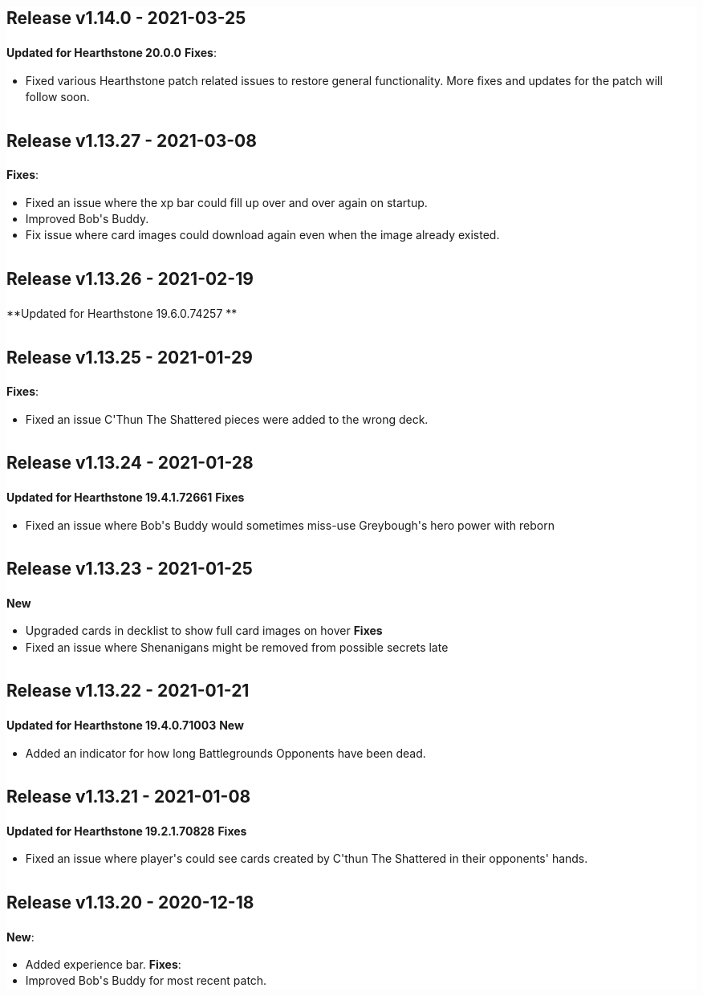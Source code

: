 ## **Release v1.14.0 - 2021-03-25**
**Updated for Hearthstone 20.0.0**
**Fixes**:
- Fixed various Hearthstone patch related issues to restore general functionality. More fixes and updates for the patch will follow soon.

## **Release v1.13.27 - 2021-03-08**
**Fixes**:
- Fixed an issue where the xp bar could fill up over and over again on startup.
- Improved Bob's Buddy.
- Fix issue where card images could download again even when the image already existed.


## **Release v1.13.26 - 2021-02-19**
**Updated for Hearthstone 19.6.0.74257 **

## **Release v1.13.25 - 2021-01-29**
**Fixes**:
- Fixed an issue C'Thun The Shattered pieces were added to the wrong deck.

## **Release v1.13.24 - 2021-01-28**
**Updated for Hearthstone 19.4.1.72661**
**Fixes**
- Fixed an issue where Bob's Buddy would sometimes miss-use Greybough's hero power with reborn

## **Release v1.13.23 - 2021-01-25**
**New**
- Upgraded cards in decklist to show full card images on hover
**Fixes**
- Fixed an issue where Shenanigans might be removed from possible secrets late

## **Release v1.13.22 - 2021-01-21**
**Updated for Hearthstone 19.4.0.71003**
**New**
- Added an indicator for how long Battlegrounds Opponents have been dead.

## **Release v1.13.21 - 2021-01-08**
**Updated for Hearthstone 19.2.1.70828**
**Fixes**
- Fixed an issue where player's could see cards created by C'thun The Shattered in their opponents' hands.

## **Release v1.13.20 - 2020-12-18**
**New**:
- Added experience bar. 
**Fixes**:
- Improved Bob's Buddy for most recent patch.
